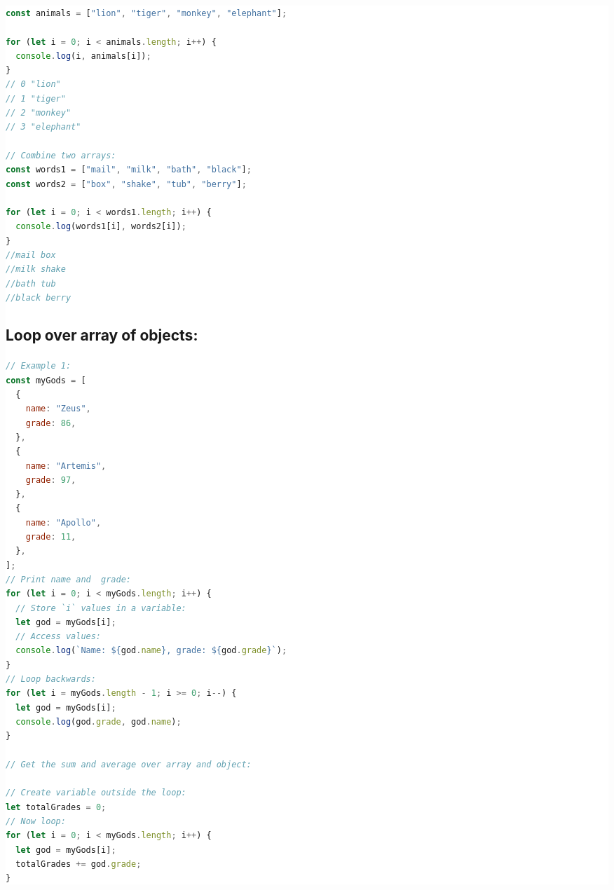 ```javascript
const animals = ["lion", "tiger", "monkey", "elephant"];

for (let i = 0; i < animals.length; i++) {
  console.log(i, animals[i]);
}
// 0 "lion"
// 1 "tiger"
// 2 "monkey"
// 3 "elephant"

// Combine two arrays:
const words1 = ["mail", "milk", "bath", "black"];
const words2 = ["box", "shake", "tub", "berry"];

for (let i = 0; i < words1.length; i++) {
  console.log(words1[i], words2[i]);
}
//mail box
//milk shake
//bath tub
//black berry
```

## Loop over array of objects:

```javascript
// Example 1:
const myGods = [
  {
    name: "Zeus",
    grade: 86,
  },
  {
    name: "Artemis",
    grade: 97,
  },
  {
    name: "Apollo",
    grade: 11,
  },
];
// Print name and  grade:
for (let i = 0; i < myGods.length; i++) {
  // Store `i` values in a variable:
  let god = myGods[i];
  // Access values:
  console.log(`Name: ${god.name}, grade: ${god.grade}`);
}
// Loop backwards:
for (let i = myGods.length - 1; i >= 0; i--) {
  let god = myGods[i];
  console.log(god.grade, god.name);
}

// Get the sum and average over array and object:

// Create variable outside the loop:
let totalGrades = 0;
// Now loop:
for (let i = 0; i < myGods.length; i++) {
  let god = myGods[i];
  totalGrades += god.grade;
}
```